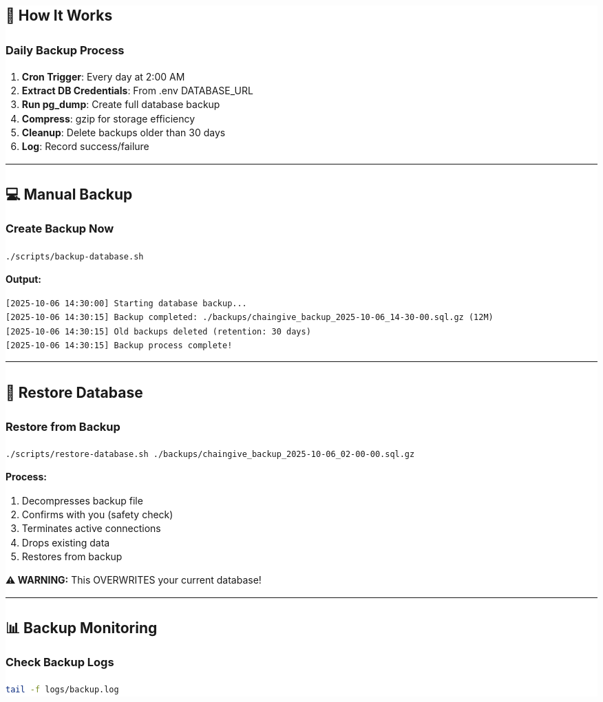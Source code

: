 
## 🔄 **How It Works**

### Daily Backup Process

1. **Cron Trigger**: Every day at 2:00 AM
2. **Extract DB Credentials**: From .env DATABASE_URL
3. **Run pg_dump**: Create full database backup
4. **Compress**: gzip for storage efficiency
5. **Cleanup**: Delete backups older than 30 days
6. **Log**: Record success/failure

---

## 💻 **Manual Backup**

### Create Backup Now
```bash
./scripts/backup-database.sh
```

**Output:**
```
[2025-10-06 14:30:00] Starting database backup...
[2025-10-06 14:30:15] Backup completed: ./backups/chaingive_backup_2025-10-06_14-30-00.sql.gz (12M)
[2025-10-06 14:30:15] Old backups deleted (retention: 30 days)
[2025-10-06 14:30:15] Backup process complete!
```

---

## 🔧 **Restore Database**

### Restore from Backup
```bash
./scripts/restore-database.sh ./backups/chaingive_backup_2025-10-06_02-00-00.sql.gz
```

**Process:**
1. Decompresses backup file
2. Confirms with you (safety check)
3. Terminates active connections
4. Drops existing data
5. Restores from backup

**⚠️ WARNING:** This OVERWRITES your current database!

---

## 📊 **Backup Monitoring**

### Check Backup Logs
```bash
tail -f logs/backup.log
```
